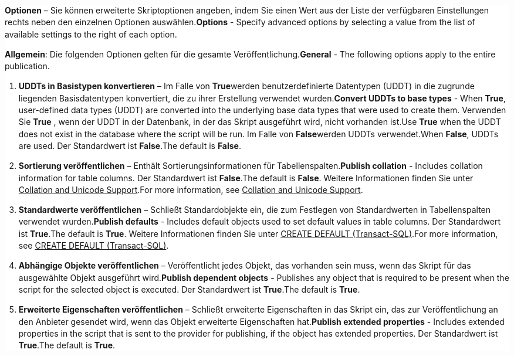 <span data-ttu-id="d64f4-289">**Optionen** – Sie können erweiterte Skriptoptionen angeben, indem Sie einen Wert aus der Liste der verfügbaren Einstellungen rechts neben den einzelnen Optionen auswählen.</span><span class="sxs-lookup"><span data-stu-id="d64f4-289">**Options** - Specify advanced options by selecting a value from the list of available settings to the right of each option.</span></span>  
  
 <span data-ttu-id="d64f4-290">**Allgemein**: Die folgenden Optionen gelten für die gesamte Veröffentlichung.</span><span class="sxs-lookup"><span data-stu-id="d64f4-290">**General** - The following options apply to the entire publication.</span></span>  
  
1.  <span data-ttu-id="d64f4-291">**UDDTs in Basistypen konvertieren** – Im Falle von **True**werden benutzerdefinierte Datentypen (UDDT) in die zugrunde liegenden Basisdatentypen konvertiert, die zu ihrer Erstellung verwendet wurden.</span><span class="sxs-lookup"><span data-stu-id="d64f4-291">**Convert UDDTs to base types** - When **True**, user-defined data types (UDDT) are converted into the underlying base data types that were used to create them.</span></span> <span data-ttu-id="d64f4-292">Verwenden Sie **True** , wenn der UDDT in der Datenbank, in der das Skript ausgeführt wird, nicht vorhanden ist.</span><span class="sxs-lookup"><span data-stu-id="d64f4-292">Use **True** when the UDDT does not exist in the database where the script will be run.</span></span> <span data-ttu-id="d64f4-293">Im Falle von **False**werden UDDTs verwendet.</span><span class="sxs-lookup"><span data-stu-id="d64f4-293">When **False**, UDDTs are used.</span></span> <span data-ttu-id="d64f4-294">Der Standardwert ist **False**.</span><span class="sxs-lookup"><span data-stu-id="d64f4-294">The default is **False**.</span></span>  
  
2.  <span data-ttu-id="d64f4-295">**Sortierung veröffentlichen** – Enthält Sortierungsinformationen für Tabellenspalten.</span><span class="sxs-lookup"><span data-stu-id="d64f4-295">**Publish collation** - Includes collation information for table columns.</span></span> <span data-ttu-id="d64f4-296">Der Standardwert ist **False**.</span><span class="sxs-lookup"><span data-stu-id="d64f4-296">The default is **False**.</span></span> <span data-ttu-id="d64f4-297">Weitere Informationen finden Sie unter [Collation and Unicode Support](../collations/collation-and-unicode-support.md).</span><span class="sxs-lookup"><span data-stu-id="d64f4-297">For more information, see [Collation and Unicode Support](../collations/collation-and-unicode-support.md).</span></span>  
  
3.  <span data-ttu-id="d64f4-298">**Standardwerte veröffentlichen** – Schließt Standardobjekte ein, die zum Festlegen von Standardwerten in Tabellenspalten verwendet wurden.</span><span class="sxs-lookup"><span data-stu-id="d64f4-298">**Publish defaults** - Includes default objects used to set default values in table columns.</span></span> <span data-ttu-id="d64f4-299">Der Standardwert ist **True**.</span><span class="sxs-lookup"><span data-stu-id="d64f4-299">The default is **True**.</span></span> <span data-ttu-id="d64f4-300">Weitere Informationen finden Sie unter [CREATE DEFAULT &#40;Transact-SQL&#41;](/sql/t-sql/statements/create-default-transact-sql).</span><span class="sxs-lookup"><span data-stu-id="d64f4-300">For more information, see [CREATE DEFAULT &#40;Transact-SQL&#41;](/sql/t-sql/statements/create-default-transact-sql).</span></span>  
  
4.  <span data-ttu-id="d64f4-301">**Abhängige Objekte veröffentlichen** – Veröffentlicht jedes Objekt, das vorhanden sein muss, wenn das Skript für das ausgewählte Objekt ausgeführt wird.</span><span class="sxs-lookup"><span data-stu-id="d64f4-301">**Publish dependent objects** - Publishes any object that is required to be present when the script for the selected object is executed.</span></span> <span data-ttu-id="d64f4-302">Der Standardwert ist **True**.</span><span class="sxs-lookup"><span data-stu-id="d64f4-302">The default is **True**.</span></span>  
  
5.  <span data-ttu-id="d64f4-303">**Erweiterte Eigenschaften veröffentlichen** – Schließt erweiterte Eigenschaften in das Skript ein, das zur Veröffentlichung an den Anbieter gesendet wird, wenn das Objekt erweiterte Eigenschaften hat.</span><span class="sxs-lookup"><span data-stu-id="d64f4-303">**Publish extended properties** - Includes extended properties in the script that is sent to the provider for publishing, if the object has extended properties.</span></span> <span data-ttu-id="d64f4-304">Der Standardwert ist **True**.</span><span class="sxs-lookup"><span data-stu-id="d64f4-304">The default is **True**.</span></span>  
  
